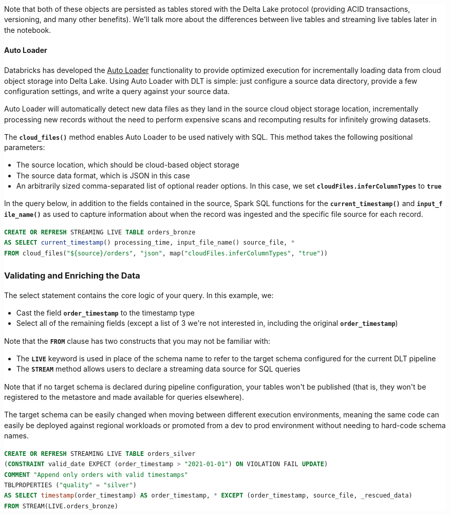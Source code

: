 Note that both of these objects are persisted as tables stored with the Delta Lake protocol (providing ACID transactions, versioning, and many other benefits). We'll talk more about the differences between live tables and streaming live tables later in the notebook.

#### Auto Loader

Databricks has developed the [Auto Loader](https://docs.databricks.com/ingestion/auto-loader/index.html) functionality to provide optimized execution for incrementally loading data from cloud object storage into Delta Lake. Using Auto Loader with DLT is simple: just configure a source data directory, provide a few configuration settings, and write a query against your source data. 

Auto Loader will automatically detect new data files as they land in the source cloud object storage location, incrementally processing new records without the need to perform expensive scans and recomputing results for infinitely growing datasets.

The **`cloud_files()`** method enables Auto Loader to be used natively with SQL. This method takes the following positional parameters:

* The source location, which should be cloud-based object storage
* The source data format, which is JSON in this case
* An arbitrarily sized comma-separated list of optional reader options. In this case, we set **`cloudFiles.inferColumnTypes`** to **`true`**

In the query below, in addition to the fields contained in the source, Spark SQL functions for the **`current_timestamp()`** and **`input_file_name()`** as used to capture information about when the record was ingested and the specific file source for each record.

```sql
CREATE OR REFRESH STREAMING LIVE TABLE orders_bronze
AS SELECT current_timestamp() processing_time, input_file_name() source_file, *
FROM cloud_files("${source}/orders", "json", map("cloudFiles.inferColumnTypes", "true"))
```

### Validating and Enriching the Data

The select statement contains the core logic of your query. In this example, we:
* Cast the field **`order_timestamp`** to the timestamp type
* Select all of the remaining fields (except a list of 3 we're not interested in, including the original **`order_timestamp`**)

Note that the **`FROM`** clause has two constructs that you may not be familiar with:
* The **`LIVE`** keyword is used in place of the schema name to refer to the target schema configured for the current DLT pipeline
* The **`STREAM`** method allows users to declare a streaming data source for SQL queries

Note that if no target schema is declared during pipeline configuration, your tables won't be published (that is, they won't be registered to the metastore and made available for queries elsewhere). 

The target schema can be easily changed when moving between different execution environments, meaning the same code can easily be deployed against regional workloads or promoted from a dev to prod environment without needing to hard-code schema names.

```sql
CREATE OR REFRESH STREAMING LIVE TABLE orders_silver
(CONSTRAINT valid_date EXPECT (order_timestamp > "2021-01-01") ON VIOLATION FAIL UPDATE)
COMMENT "Append only orders with valid timestamps"
TBLPROPERTIES ("quality" = "silver")
AS SELECT timestamp(order_timestamp) AS order_timestamp, * EXCEPT (order_timestamp, source_file, _rescued_data)
FROM STREAM(LIVE.orders_bronze)
```
